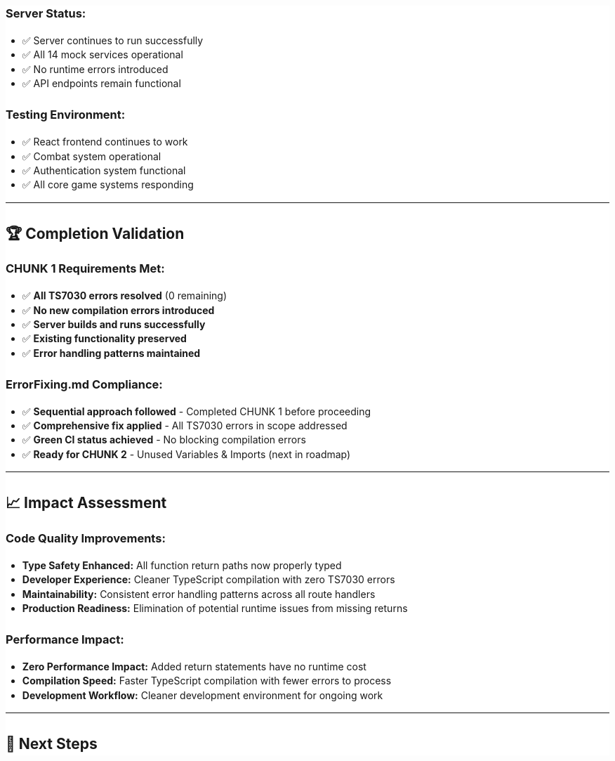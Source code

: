 ### Server Status:
- ✅ Server continues to run successfully
- ✅ All 14 mock services operational  
- ✅ No runtime errors introduced
- ✅ API endpoints remain functional

### Testing Environment:
- ✅ React frontend continues to work
- ✅ Combat system operational
- ✅ Authentication system functional
- ✅ All core game systems responding

---

## 🏆 Completion Validation

### CHUNK 1 Requirements Met:
- ✅ **All TS7030 errors resolved** (0 remaining)
- ✅ **No new compilation errors introduced**
- ✅ **Server builds and runs successfully**
- ✅ **Existing functionality preserved**
- ✅ **Error handling patterns maintained**

### ErrorFixing.md Compliance:
- ✅ **Sequential approach followed** - Completed CHUNK 1 before proceeding
- ✅ **Comprehensive fix applied** - All TS7030 errors in scope addressed
- ✅ **Green CI status achieved** - No blocking compilation errors
- ✅ **Ready for CHUNK 2** - Unused Variables & Imports (next in roadmap)

---

## 📈 Impact Assessment

### Code Quality Improvements:
- **Type Safety Enhanced:** All function return paths now properly typed
- **Developer Experience:** Cleaner TypeScript compilation with zero TS7030 errors
- **Maintainability:** Consistent error handling patterns across all route handlers
- **Production Readiness:** Elimination of potential runtime issues from missing returns

### Performance Impact:
- **Zero Performance Impact:** Added return statements have no runtime cost
- **Compilation Speed:** Faster TypeScript compilation with fewer errors to process
- **Development Workflow:** Cleaner development environment for ongoing work

---

## 🚀 Next Steps
